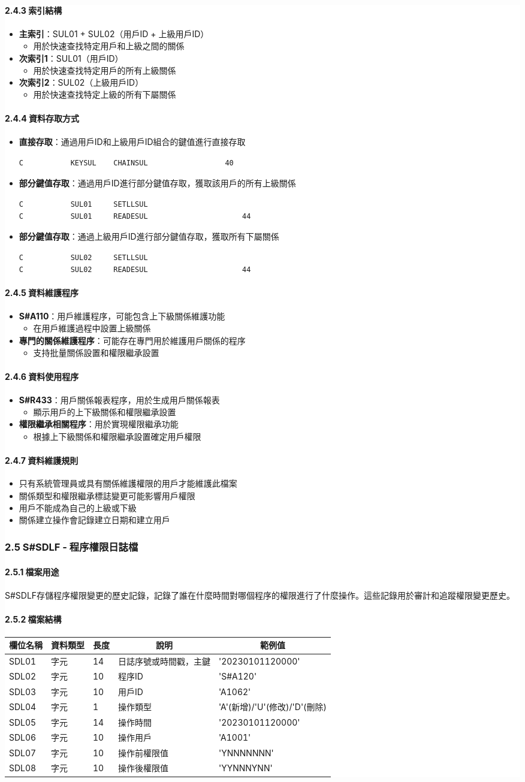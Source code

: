 #### 2.4.3 索引結構
- **主索引**：SUL01 + SUL02（用戶ID + 上級用戶ID）
  - 用於快速查找特定用戶和上級之間的關係
- **次索引1**：SUL01（用戶ID）
  - 用於快速查找特定用戶的所有上級關係
- **次索引2**：SUL02（上級用戶ID）
  - 用於快速查找特定上級的所有下屬關係

#### 2.4.4 資料存取方式
- **直接存取**：通過用戶ID和上級用戶ID組合的鍵值進行直接存取
  ```
  C           KEYSUL    CHAINSUL                  40
  ```
- **部分鍵值存取**：通過用戶ID進行部分鍵值存取，獲取該用戶的所有上級關係
  ```
  C           SUL01     SETLLSUL
  C           SUL01     READESUL                      44
  ```
- **部分鍵值存取**：通過上級用戶ID進行部分鍵值存取，獲取所有下屬關係
  ```
  C           SUL02     SETLLSUL
  C           SUL02     READESUL                      44
  ```

#### 2.4.5 資料維護程序
- **S#A110**：用戶維護程序，可能包含上下級關係維護功能
  - 在用戶維護過程中設置上級關係
- **專門的關係維護程序**：可能存在專門用於維護用戶關係的程序
  - 支持批量關係設置和權限繼承設置

#### 2.4.6 資料使用程序
- **S#R433**：用戶關係報表程序，用於生成用戶關係報表
  - 顯示用戶的上下級關係和權限繼承設置
- **權限繼承相關程序**：用於實現權限繼承功能
  - 根據上下級關係和權限繼承設置確定用戶權限

#### 2.4.7 資料維護規則
- 只有系統管理員或具有關係維護權限的用戶才能維護此檔案
- 關係類型和權限繼承標誌變更可能影響用戶權限
- 用戶不能成為自己的上級或下級
- 關係建立操作會記錄建立日期和建立用戶

### 2.5 S#SDLF - 程序權限日誌檔

#### 2.5.1 檔案用途
S#SDLF存儲程序權限變更的歷史記錄，記錄了誰在什麼時間對哪個程序的權限進行了什麼操作。這些記錄用於審計和追蹤權限變更歷史。

#### 2.5.2 檔案結構
| 欄位名稱 | 資料類型 | 長度 | 說明 | 範例值 |
|---------|---------|------|------|--------|
| SDL01 | 字元 | 14 | 日誌序號或時間戳，主鍵 | '20230101120000' |
| SDL02 | 字元 | 10 | 程序ID | 'S#A120' |
| SDL03 | 字元 | 10 | 用戶ID | 'A1062' |
| SDL04 | 字元 | 1 | 操作類型 | 'A'(新增)/'U'(修改)/'D'(刪除) |
| SDL05 | 字元 | 14 | 操作時間 | '20230101120000' |
| SDL06 | 字元 | 10 | 操作用戶 | 'A1001' |
| SDL07 | 字元 | 10 | 操作前權限值 | 'YNNNNNNN' |
| SDL08 | 字元 | 10 | 操作後權限值 | 'YYNNNYNN' |
